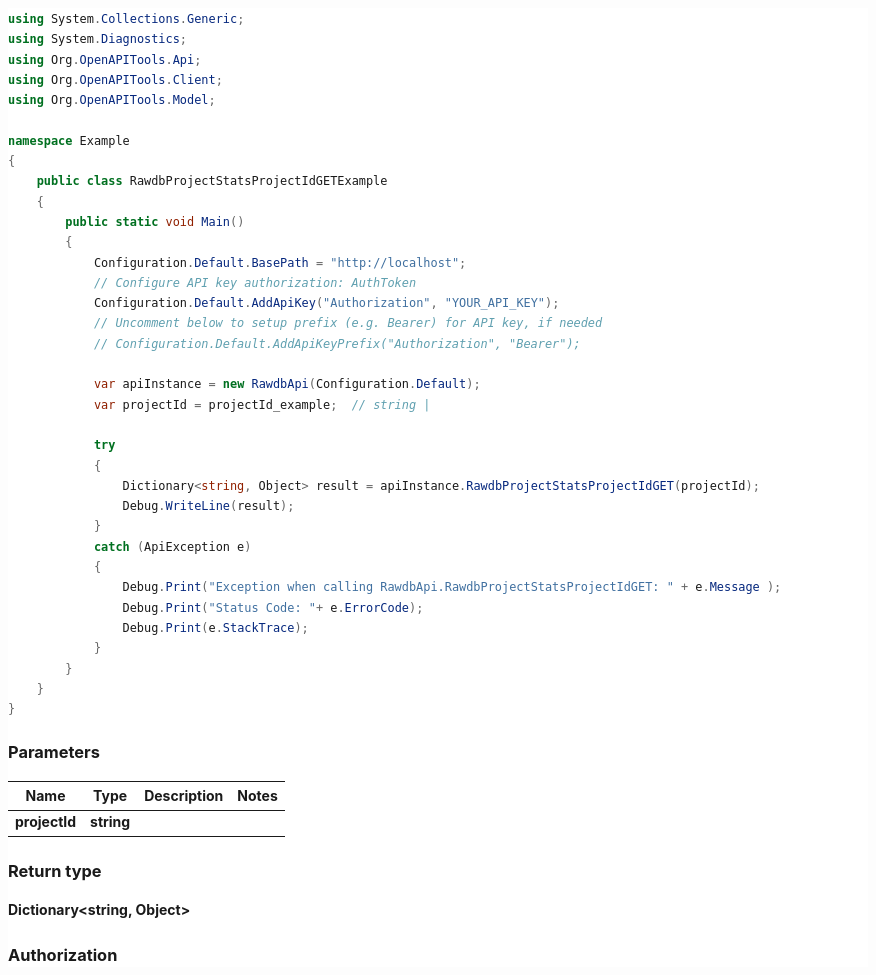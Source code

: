 ```csharp
using System.Collections.Generic;
using System.Diagnostics;
using Org.OpenAPITools.Api;
using Org.OpenAPITools.Client;
using Org.OpenAPITools.Model;

namespace Example
{
    public class RawdbProjectStatsProjectIdGETExample
    {
        public static void Main()
        {
            Configuration.Default.BasePath = "http://localhost";
            // Configure API key authorization: AuthToken
            Configuration.Default.AddApiKey("Authorization", "YOUR_API_KEY");
            // Uncomment below to setup prefix (e.g. Bearer) for API key, if needed
            // Configuration.Default.AddApiKeyPrefix("Authorization", "Bearer");

            var apiInstance = new RawdbApi(Configuration.Default);
            var projectId = projectId_example;  // string | 

            try
            {
                Dictionary<string, Object> result = apiInstance.RawdbProjectStatsProjectIdGET(projectId);
                Debug.WriteLine(result);
            }
            catch (ApiException e)
            {
                Debug.Print("Exception when calling RawdbApi.RawdbProjectStatsProjectIdGET: " + e.Message );
                Debug.Print("Status Code: "+ e.ErrorCode);
                Debug.Print(e.StackTrace);
            }
        }
    }
}
```

### Parameters


Name | Type | Description  | Notes
------------- | ------------- | ------------- | -------------
 **projectId** | **string**|  | 

### Return type

**Dictionary<string, Object>**

### Authorization
